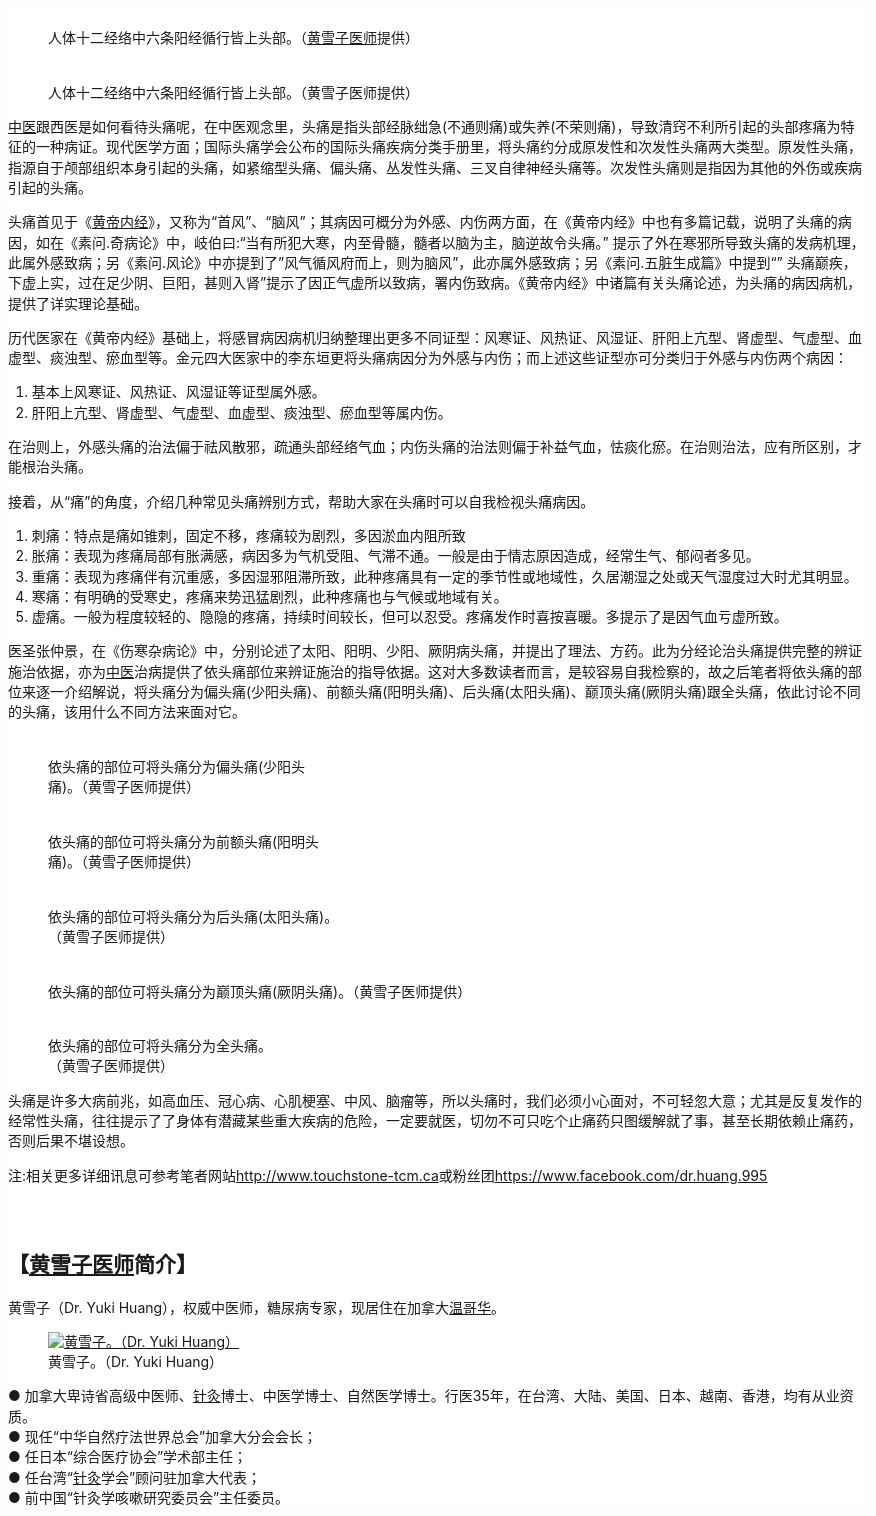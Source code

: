 <figure id="attachment_11651997" style="width: 450px" class="wp-caption aligncenter"><a href="http://i.epochtimes.com/assets/uploads/2019/11/1-2-2.jpg"><img class="size-medium wp-image-11651997" src="http://i.epochtimes.com/assets/uploads/2019/11/1-2-2-450x439.jpg" alt="" width="450" b="439" /></a><figcaption class="wp-caption-text">人体十二经络中六条阳经循行皆上头部。（<a href="https://github.com/gzhsl204/djy/blob/master/gb/tag/%E9%BB%84%E9%9B%AA%E5%AD%90%E5%8C%BB%E5%B8%88.md">黄雪子医师</a>提供）</figcaption></figure>
<figure id="attachment_11652002" style="width: 450px" class="wp-caption aligncenter"><a href="http://i.epochtimes.com/assets/uploads/2019/11/1-3-1.jpg"><img class="size-medium wp-image-11652002" src="http://i.epochtimes.com/assets/uploads/2019/11/1-3-1-450x410.jpg" alt="" width="450" b="410" /></a><figcaption class="wp-caption-text">人体十二经络中六条阳经循行皆上头部。（黄雪子医师提供）</figcaption></figure>
<p><a href="https://github.com/gzhsl204/djy/blob/master/gb/tag/%E4%B8%AD%E5%8C%BB.md">中医</a>跟西医是如何看待头痛呢，在中医观念里，头痛是指头部经脉绌急(不通则痛)或失养(不荣则痛)，导致清窍不利所引起的头部疼痛为特征的一种病证。现代医学方面；国际头痛学会公布的国际头痛疾病分类手册里，将头痛约分成原发性和次发性头痛两大类型。原发性头痛，指源自于颅部组织本身引起的头痛，如紧缩型头痛、偏头痛、丛发性头痛、三叉自律神经头痛等。次发性头痛则是指因为其他的外伤或疾病引起的头痛。</p>
<p>头痛首见于《<a href="https://github.com/gzhsl204/djy/blob/master/gb/tag/%E9%BB%84%E5%B8%9D%E5%86%85%E7%BB%8F.md">黄帝内经</a>》，又称为“首风”、“脑风”；其病因可概分为外感、内伤两方面，在《黄帝内经》中也有多篇记载，说明了头痛的病因，如在《素问.奇病论》中，岐伯曰:“当有所犯大寒，内至骨髓，髓者以脑为主，脑逆故令头痛。” 提示了外在寒邪所导致头痛的发病机理，此属外感致病；另《素问.风论》中亦提到了”风气循风府而上，则为脑风”，此亦属外感致病；另《素问.五脏生成篇》中提到“” 头痛巅疾，下虚上实，过在足少阴、巨阳，甚则入肾”提示了因正气虚所以致病，署内伤致病。《黄帝内经》中诸篇有关头痛论述，为头痛的病因病机，提供了详实理论基础。</p>
<p>历代医家在《黄帝内经》基础上，将感冒病因病机归纳整理出更多不同证型：风寒证、风热证、风湿证、肝阳上亢型、肾虚型、气虚型、血虚型、痰浊型、瘀血型等。金元四大医家中的李东垣更将头痛病因分为外感与内伤；而上述这些证型亦可分类归于外感与内伤两个病因：</p>
<ol>
<li>基本上风寒证、风热证、风湿证等证型属外感。</li>
<li>肝阳上亢型、肾虚型、气虚型、血虚型、痰浊型、瘀血型等属内伤。</li>
</ol>
<p>在治则上，外感头痛的治法偏于祛风散邪，疏通头部经络气血；内伤头痛的治法则偏于补益气血，怯痰化瘀。在治则治法，应有所区别，才能根治头痛。</p>
<p>接着，从“痛”的角度，介绍几种常见头痛辨别方式，帮助大家在头痛时可以自我检视头痛病因。</p>
<ol>
<li>刺痛：特点是痛如锥刺，固定不移，疼痛较为剧烈，多因淤血内阻所致</li>
<li>胀痛：表现为疼痛局部有胀满感，病因多为气机受阻、气滞不通。一般是由于情志原因造成，经常生气、郁闷者多见。</li>
<li>重痛：表现为疼痛伴有沉重感，多因湿邪阻滞所致，此种疼痛具有一定的季节性或地域性，久居潮湿之处或天气湿度过大时尤其明显。</li>
<li>寒痛：有明确的受寒史，疼痛来势迅猛剧烈，此种疼痛也与气候或地域有关。</li>
<li>虚痛。一般为程度较轻的、隐隐的疼痛，持续时间较长，但可以忍受。疼痛发作时喜按喜暖。多提示了是因气血亏虚所致。</li>
</ol>
<p>医圣张仲景，在《伤寒杂病论》中，分别论述了太阳、阳明、少阳、厥阴病头痛，并提出了理法、方药。此为分经论治头痛提供完整的辨证施治依据，亦为<a href="https://github.com/gzhsl204/djy/blob/master/gb/tag/%E4%B8%AD%E5%8C%BB.md">中医</a>治病提供了依头痛部位来辨证施治的指导依据。这对大多数读者而言，是较容易自我检察的，故之后笔者将依头痛的部位来逐一介绍解说，将头痛分为偏头痛(少阳头痛)、前额头痛(阳明头痛)、后头痛(太阳头痛)、巅顶头痛(厥阴头痛)跟全头痛，依此讨论不同的头痛，该用什么不同方法来面对它。</p>
<figure id="attachment_11652005" style="width: 259px" class="wp-caption aligncenter"><a href="http://i.epochtimes.com/assets/uploads/2019/11/2-1-1.jpg"><img class="size-full wp-image-11652005" src="http://i.epochtimes.com/assets/uploads/2019/11/2-1-1.jpg" alt="" width="259" b="194" /></a><figcaption class="wp-caption-text">依头痛的部位可将头痛分为偏头痛(少阳头痛)。（黄雪子医师提供）</figcaption></figure>
<figure id="attachment_11652009" style="width: 275px" class="wp-caption aligncenter"><a href="http://i.epochtimes.com/assets/uploads/2019/11/2-2-1.jpg"><img class="size-full wp-image-11652009" src="http://i.epochtimes.com/assets/uploads/2019/11/2-2-1.jpg" alt="" width="275" b="183" /></a><figcaption class="wp-caption-text">依头痛的部位可将头痛分为前额头痛(阳明头痛)。（黄雪子医师提供）</figcaption></figure>
<figure id="attachment_11652010" style="width: 297px" class="wp-caption aligncenter"><a href="http://i.epochtimes.com/assets/uploads/2019/11/2-3-1.jpg"><img class="size-full wp-image-11652010" src="http://i.epochtimes.com/assets/uploads/2019/11/2-3-1.jpg" alt="" width="297" b="170" /></a><figcaption class="wp-caption-text">依头痛的部位可将头痛分为后头痛(太阳头痛)。（黄雪子医师提供）</figcaption></figure>
<figure id="attachment_11652013" style="width: 450px" class="wp-caption aligncenter"><a href="http://i.epochtimes.com/assets/uploads/2019/11/2-4-1.jpg"><img class="size-medium wp-image-11652013" src="http://i.epochtimes.com/assets/uploads/2019/11/2-4-1-450x300.jpg" alt="" width="450" b="300" /></a><figcaption class="wp-caption-text">依头痛的部位可将头痛分为巅顶头痛(厥阴头痛)。（黄雪子医师提供）</figcaption></figure>
<figure id="attachment_11652016" style="width: 236px" class="wp-caption aligncenter"><a href="http://i.epochtimes.com/assets/uploads/2019/11/2-5-1.jpg"><img class=" wp-image-11652016" src="http://i.epochtimes.com/assets/uploads/2019/11/2-5-1.jpg" alt="" width="236" b="355" /></a><figcaption class="wp-caption-text">依头痛的部位可将头痛分为全头痛。（黄雪子医师提供）</figcaption></figure>
<p>头痛是许多大病前兆，如高血压、冠心病、心肌梗塞、中风、脑瘤等，所以头痛时，我们必须小心面对，不可轻忽大意；尤其是反复发作的经常性头痛，往往提示了了身体有潜藏某些重大疾病的危险，一定要就医，切勿不可只吃个止痛药只图缓解就了事，甚至长期依赖止痛药，否则后果不堪设想。</p>
<p>注:相关更多详细讯息可参考笔者网站<a href="http://www.touchstone-tcm.ca">http://www.touchstone-tcm.ca</a>或粉丝团<u><u>https://www.facebook.com/dr.huang.995</u></u></p>
<p><u><u><a href="http://i.epochtimes.com/assets/uploads/2019/11/bd89444c49a06964d0ac698fabf39338.jpg"><img class="aligncenter size-full wp-image-11651860" src="http://i.epochtimes.com/assets/uploads/2019/11/bd89444c49a06964d0ac698fabf39338.jpg" alt="" width="369" b="201" /></a></u></u></p>
<h2>【<a href="https://www.epochtimes.com/gb/tag/%e9%bb%83%e9%9b%aa%e5%ad%90%e9%86%ab%e5%b8%ab.md">黄雪子医师</a>简介】</h2>
<p>黄雪子（Dr. Yuki Huang），权威中医师，糖尿病专家，现居住在加拿大<a href="https://www.epochtimes.com/gb/tag/%e6%ba%ab%e5%93%a5%e8%8f%af.md">温哥华</a>。</p>
<figure id="attachment_11574457" class="wp-caption aligncenter" style="width: 221px;"><a href="https://i.epochtimes.com/assets/uploads/2019/10/Huang-Xuezi-Yuki-profile-crop3.jpg"><img class=" wp-image-11574457" src="https://i.epochtimes.com/assets/uploads/2019/10/Huang-Xuezi-Yuki-profile-crop3.jpg" alt="黄雪子。（Dr. Yuki Huang）" width="221" b="295" /></a><figcaption class="wp-caption-text">黄雪子。（Dr. Yuki Huang）</figcaption></figure>
<p>● 加拿大卑诗省高级中医师、<a href="https://www.epochtimes.com/gb/tag/%e9%87%9d%e7%81%b8.md">针灸</a>博士、中医学博士、自然医学博士。行医35年，在台湾、大陆、美国、日本、越南、香港，均有从业资质。<br />
● 现任“中华自然疗法世界总会”加拿大分会会长；<br />
● 任日本“综合医疗协会”学术部主任；<br />
● 任台湾“<a href="https://www.epochtimes.com/gb/tag/%e9%87%9d%e7%81%b8.md">针灸</a>学会”顾问驻加拿大代表；<br />
● 前中国“针灸学咳嗽研究委员会”主任委员。</p>